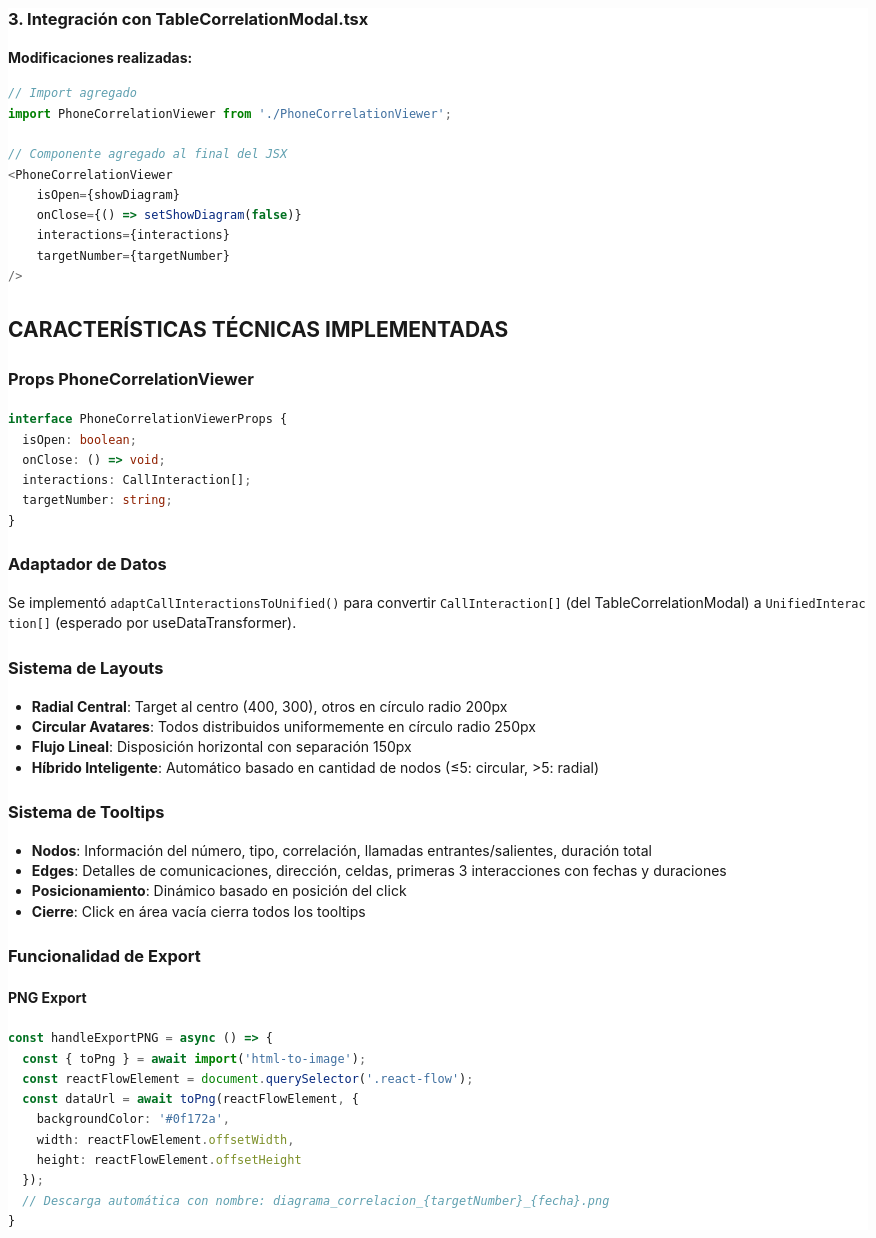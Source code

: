 ### 3. Integración con TableCorrelationModal.tsx
**Modificaciones realizadas:**

```typescript
// Import agregado
import PhoneCorrelationViewer from './PhoneCorrelationViewer';

// Componente agregado al final del JSX
<PhoneCorrelationViewer
    isOpen={showDiagram}
    onClose={() => setShowDiagram(false)}
    interactions={interactions}
    targetNumber={targetNumber}
/>
```

## CARACTERÍSTICAS TÉCNICAS IMPLEMENTADAS

### Props PhoneCorrelationViewer
```typescript
interface PhoneCorrelationViewerProps {
  isOpen: boolean;
  onClose: () => void;
  interactions: CallInteraction[];
  targetNumber: string;
}
```

### Adaptador de Datos
Se implementó `adaptCallInteractionsToUnified()` para convertir `CallInteraction[]` (del TableCorrelationModal) a `UnifiedInteraction[]` (esperado por useDataTransformer).

### Sistema de Layouts
- **Radial Central**: Target al centro (400, 300), otros en círculo radio 200px
- **Circular Avatares**: Todos distribuidos uniformemente en círculo radio 250px
- **Flujo Lineal**: Disposición horizontal con separación 150px
- **Híbrido Inteligente**: Automático basado en cantidad de nodos (≤5: circular, >5: radial)

### Sistema de Tooltips
- **Nodos**: Información del número, tipo, correlación, llamadas entrantes/salientes, duración total
- **Edges**: Detalles de comunicaciones, dirección, celdas, primeras 3 interacciones con fechas y duraciones
- **Posicionamiento**: Dinámico basado en posición del click
- **Cierre**: Click en área vacía cierra todos los tooltips

### Funcionalidad de Export

#### PNG Export
```typescript
const handleExportPNG = async () => {
  const { toPng } = await import('html-to-image');
  const reactFlowElement = document.querySelector('.react-flow');
  const dataUrl = await toPng(reactFlowElement, {
    backgroundColor: '#0f172a',
    width: reactFlowElement.offsetWidth,
    height: reactFlowElement.offsetHeight
  });
  // Descarga automática con nombre: diagrama_correlacion_{targetNumber}_{fecha}.png
}
```
